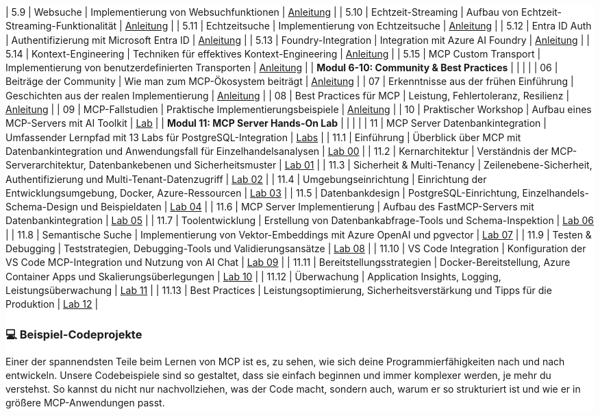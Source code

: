 | 5.9 | Websuche | Implementierung von Websuchfunktionen | [Anleitung](./05-AdvancedTopics/web-search-mcp/README.md) |
| 5.10 | Echtzeit-Streaming | Aufbau von Echtzeit-Streaming-Funktionalität | [Anleitung](./05-AdvancedTopics/mcp-realtimestreaming/README.md) |
| 5.11 | Echtzeitsuche | Implementierung von Echtzeitsuche | [Anleitung](./05-AdvancedTopics/mcp-realtimesearch/README.md) |
| 5.12 | Entra ID Auth | Authentifizierung mit Microsoft Entra ID | [Anleitung](./05-AdvancedTopics/mcp-security-entra/README.md) |
| 5.13 | Foundry-Integration | Integration mit Azure AI Foundry | [Anleitung](./05-AdvancedTopics/mcp-foundry-agent-integration/README.md) |
| 5.14 | Kontext-Engineering | Techniken für effektives Kontext-Engineering | [Anleitung](./05-AdvancedTopics/mcp-contextengineering/README.md) |
| 5.15 | MCP Custom Transport | Implementierung von benutzerdefinierten Transporten | [Anleitung](./05-AdvancedTopics/mcp-transport/README.md) |
| **Modul 6-10: Community & Best Practices** | | | |
| 06 | Beiträge der Community | Wie man zum MCP-Ökosystem beiträgt | [Anleitung](./06-CommunityContributions/README.md) |
| 07 | Erkenntnisse aus der frühen Einführung | Geschichten aus der realen Implementierung | [Anleitung](./07-LessonsFromEarlyAdoption/README.md) |
| 08 | Best Practices für MCP | Leistung, Fehlertoleranz, Resilienz | [Anleitung](./08-BestPractices/README.md) |
| 09 | MCP-Fallstudien | Praktische Implementierungsbeispiele | [Anleitung](./09-CaseStudy/README.md) |
| 10 | Praktischer Workshop | Aufbau eines MCP-Servers mit AI Toolkit | [Lab](./10-StreamliningAIWorkflowsBuildingAnMCPServerWithAIToolkit/README.md) |
| **Modul 11: MCP Server Hands-On Lab** | | | |
| 11 | MCP Server Datenbankintegration | Umfassender Lernpfad mit 13 Labs für PostgreSQL-Integration | [Labs](./11-MCPServerHandsOnLabs/README.md) |
| 11.1 | Einführung | Überblick über MCP mit Datenbankintegration und Anwendungsfall für Einzelhandelsanalysen | [Lab 00](./11-MCPServerHandsOnLabs/00-Introduction/README.md) |
| 11.2 | Kernarchitektur | Verständnis der MCP-Serverarchitektur, Datenbankebenen und Sicherheitsmuster | [Lab 01](./11-MCPServerHandsOnLabs/01-Architecture/README.md) |
| 11.3 | Sicherheit & Multi-Tenancy | Zeilenebene-Sicherheit, Authentifizierung und Multi-Tenant-Datenzugriff | [Lab 02](./11-MCPServerHandsOnLabs/02-Security/README.md) |
| 11.4 | Umgebungseinrichtung | Einrichtung der Entwicklungsumgebung, Docker, Azure-Ressourcen | [Lab 03](./11-MCPServerHandsOnLabs/03-Setup/README.md) |
| 11.5 | Datenbankdesign | PostgreSQL-Einrichtung, Einzelhandels-Schema-Design und Beispieldaten | [Lab 04](./11-MCPServerHandsOnLabs/04-Database/README.md) |
| 11.6 | MCP Server Implementierung | Aufbau des FastMCP-Servers mit Datenbankintegration | [Lab 05](./11-MCPServerHandsOnLabs/05-MCP-Server/README.md) |
| 11.7 | Toolentwicklung | Erstellung von Datenbankabfrage-Tools und Schema-Inspektion | [Lab 06](./11-MCPServerHandsOnLabs/06-Tools/README.md) |
| 11.8 | Semantische Suche | Implementierung von Vektor-Embeddings mit Azure OpenAI und pgvector | [Lab 07](./11-MCPServerHandsOnLabs/07-Semantic-Search/README.md) |
| 11.9 | Testen & Debugging | Teststrategien, Debugging-Tools und Validierungsansätze | [Lab 08](./11-MCPServerHandsOnLabs/08-Testing/README.md) |
| 11.10 | VS Code Integration | Konfiguration der VS Code MCP-Integration und Nutzung von AI Chat | [Lab 09](./11-MCPServerHandsOnLabs/09-VS-Code/README.md) |
| 11.11 | Bereitstellungsstrategien | Docker-Bereitstellung, Azure Container Apps und Skalierungsüberlegungen | [Lab 10](./11-MCPServerHandsOnLabs/10-Deployment/README.md) |
| 11.12 | Überwachung | Application Insights, Logging, Leistungsüberwachung | [Lab 11](./11-MCPServerHandsOnLabs/11-Monitoring/README.md) |
| 11.13 | Best Practices | Leistungsoptimierung, Sicherheitsverstärkung und Tipps für die Produktion | [Lab 12](./11-MCPServerHandsOnLabs/12-Best-Practices/README.md) |

### 💻 Beispiel-Codeprojekte

Einer der spannendsten Teile beim Lernen von MCP ist es, zu sehen, wie sich deine Programmierfähigkeiten nach und nach entwickeln. Unsere Codebeispiele sind so gestaltet, dass sie einfach beginnen und immer komplexer werden, je mehr du verstehst. So kannst du nicht nur nachvollziehen, was der Code macht, sondern auch, warum er so strukturiert ist und wie er in größere MCP-Anwendungen passt.
